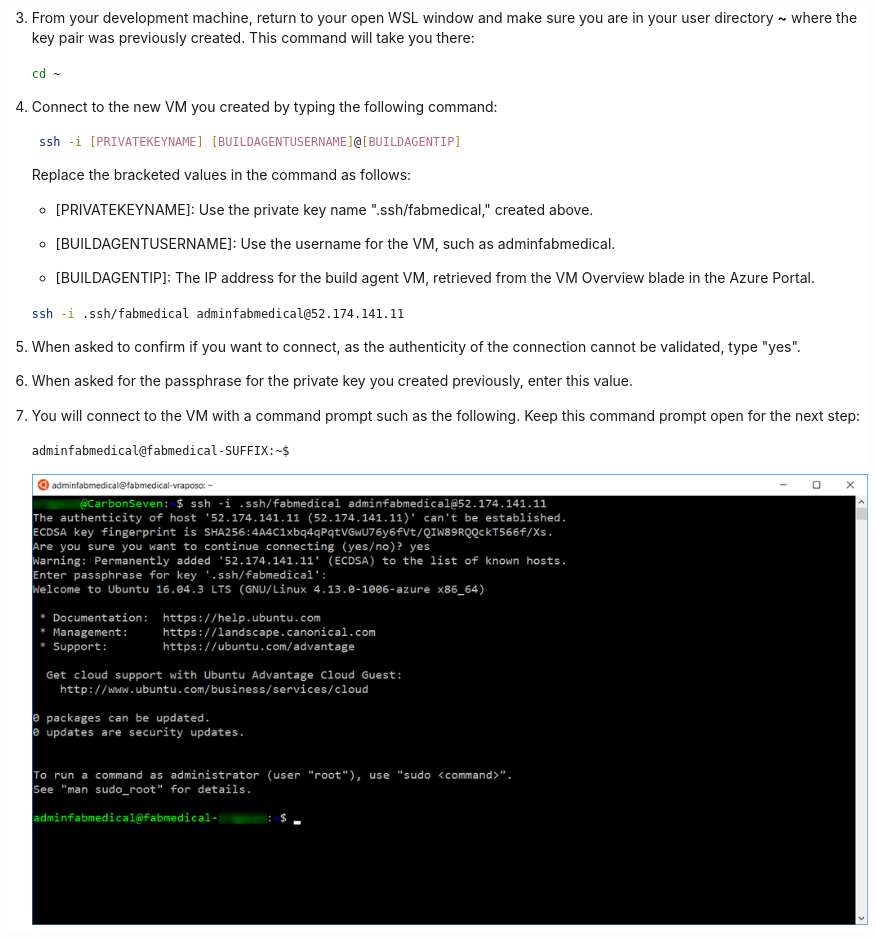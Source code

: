 3. From your development machine, return to your open WSL window and make sure you are in your user directory **\~** where the key pair was previously created. This command will take you there:

    ``` bash
    cd ~
    ```

4. Connect to the new VM you created by typing the following command:

    ``` bash
     ssh -i [PRIVATEKEYNAME] [BUILDAGENTUSERNAME]@[BUILDAGENTIP]
    ```

    Replace the bracketed values in the command as follows:

    - [PRIVATEKEYNAME]: Use the private key name ".ssh/fabmedical," created above.

    - [BUILDAGENTUSERNAME]: Use the username for the VM, such as adminfabmedical.

    - [BUILDAGENTIP]: The IP address for the build agent VM, retrieved from the VM Overview blade in the Azure Portal.

    ``` bash
    ssh -i .ssh/fabmedical adminfabmedical@52.174.141.11
    ```

5. When asked to confirm if you want to connect, as the authenticity of the connection cannot be validated, type "yes".

6. When asked for the passphrase for the private key you created previously, enter this value.

7. You will connect to the VM with a command prompt such as the following. Keep this command prompt open for the next step:

    `adminfabmedical@fabmedical-SUFFIX:~$`

    ![In this screenshot of a Command Prompt window, ssh -i .ssh/fabmedical adminfabmedical\@52.174.141.11 has been typed and run at the command prompt. The information detailed above appears in the window. At this time, we are unable to capture all of the information in the window. Future versions of this course should address this.](media/b4-image27.png)
